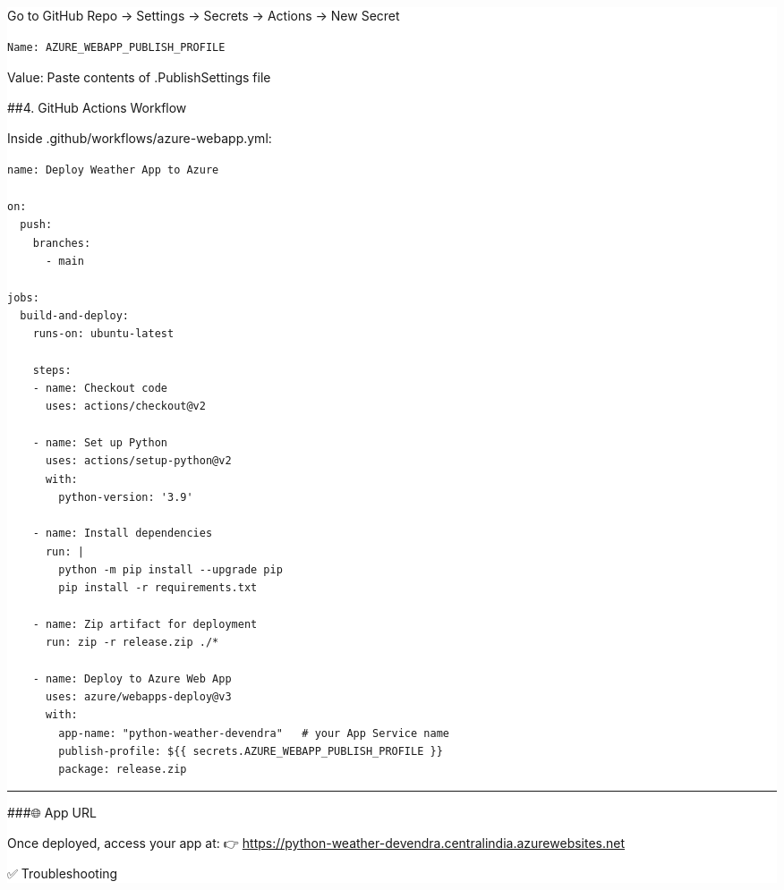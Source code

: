 Go to GitHub Repo → Settings → Secrets → Actions → New Secret
```
Name: AZURE_WEBAPP_PUBLISH_PROFILE
```
Value: Paste contents of .PublishSettings file

##4. GitHub Actions Workflow

Inside .github/workflows/azure-webapp.yml:
```
name: Deploy Weather App to Azure

on:
  push:
    branches:
      - main

jobs:
  build-and-deploy:
    runs-on: ubuntu-latest

    steps:
    - name: Checkout code
      uses: actions/checkout@v2

    - name: Set up Python
      uses: actions/setup-python@v2
      with:
        python-version: '3.9'

    - name: Install dependencies
      run: |
        python -m pip install --upgrade pip
        pip install -r requirements.txt

    - name: Zip artifact for deployment
      run: zip -r release.zip ./*

    - name: Deploy to Azure Web App
      uses: azure/webapps-deploy@v3
      with:
        app-name: "python-weather-devendra"   # your App Service name
        publish-profile: ${{ secrets.AZURE_WEBAPP_PUBLISH_PROFILE }}
        package: release.zip

```
---
###🌐 App URL

Once deployed, access your app at:
👉 https://python-weather-devendra.centralindia.azurewebsites.net

✅ Troubleshooting
